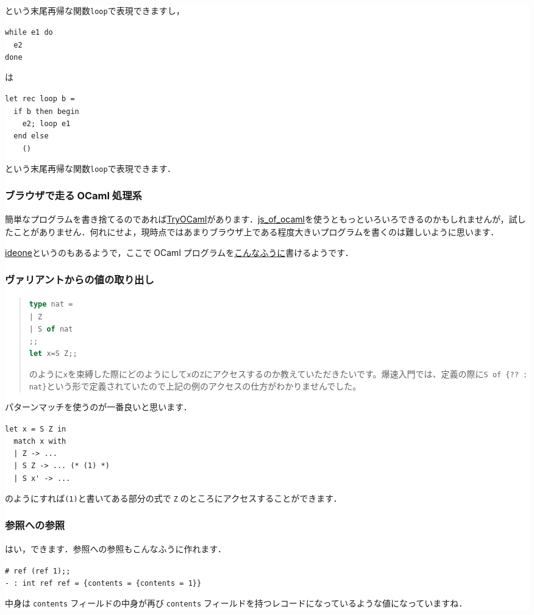 という末尾再帰な関数`loop`で表現できますし，
```ocaml=
while e1 do
  e2
done
```
は
```ocaml=
let rec loop b =
  if b then begin
    e2; loop e1
  end else
    ()
```
という末尾再帰な関数`loop`で表現できます．

### ブラウザで走る OCaml 処理系

簡単なプログラムを書き捨てるのであれば[TryOCaml](https://try.ocamlpro.com/)があります．[js_of_ocaml](https://ocsigen.org/js_of_ocaml/latest/manual/overview)を使うともっといろいろできるのかもしれませんが，試したことがありません．何れにせよ，現時点ではあまりブラウザ上である程度大きいプログラムを書くのは難しいように思います．

[ideone](https://ideone.com/)というのもあるようで，ここで OCaml プログラムを[こんなふうに](https://ideone.com/J9up25)書けるようです．

### ヴァリアントからの値の取り出し

> ```ocaml
> type nat =
> | Z
> | S of nat
> ;;
> let x=S Z;;
> ```
> のように`x`を束縛した際にどのようにして`ⅹ`の`Z`にアクセスするのか教えていただきたいです。爆速入門では、定義の際に`S of {?? : nat}`という形で定義されていたので上記の例のアクセスの仕方がわかりませんでした。

パターンマッチを使うのが一番良いと思います．
```ocaml=
let x = S Z in
  match x with
  | Z -> ...
  | S Z -> ... (* (1) *)
  | S x' -> ...
```
のようにすれば`(1)`と書いてある部分の式で `Z` のところにアクセスすることができます．

### 参照への参照

はい，できます．参照への参照もこんなふうに作れます．
```ocaml=
# ref (ref 1);;
- : int ref ref = {contents = {contents = 1}}
```
中身は `contents` フィールドの中身が再び `contents` フィールドを持つレコードになっているような値になっていますね．
